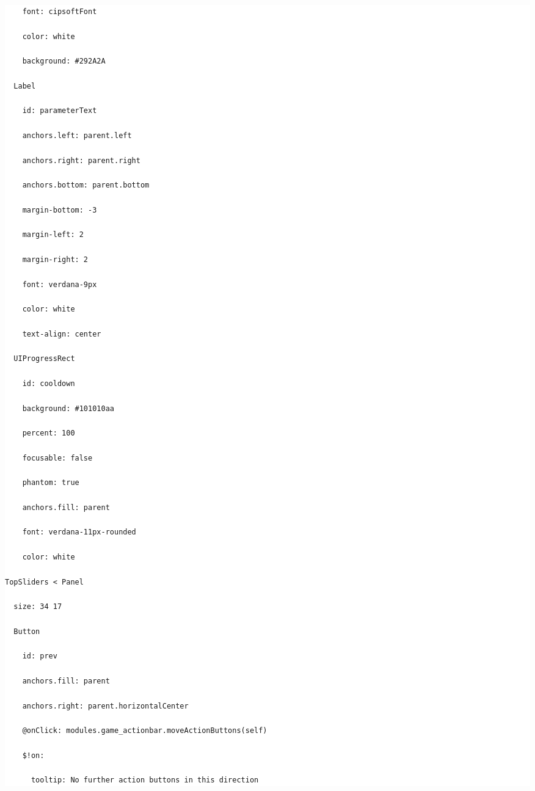 ```
    font: cipsoftFont

    color: white

    background: #292A2A

  Label

    id: parameterText

    anchors.left: parent.left

    anchors.right: parent.right

    anchors.bottom: parent.bottom

    margin-bottom: -3

    margin-left: 2

    margin-right: 2

    font: verdana-9px

    color: white

    text-align: center

  UIProgressRect

    id: cooldown

    background: #101010aa

    percent: 100

    focusable: false

    phantom: true

    anchors.fill: parent

    font: verdana-11px-rounded

    color: white

TopSliders < Panel

  size: 34 17

  Button

    id: prev

    anchors.fill: parent

    anchors.right: parent.horizontalCenter

    @onClick: modules.game_actionbar.moveActionButtons(self)

    $!on:

      tooltip: No further action buttons in this direction
```